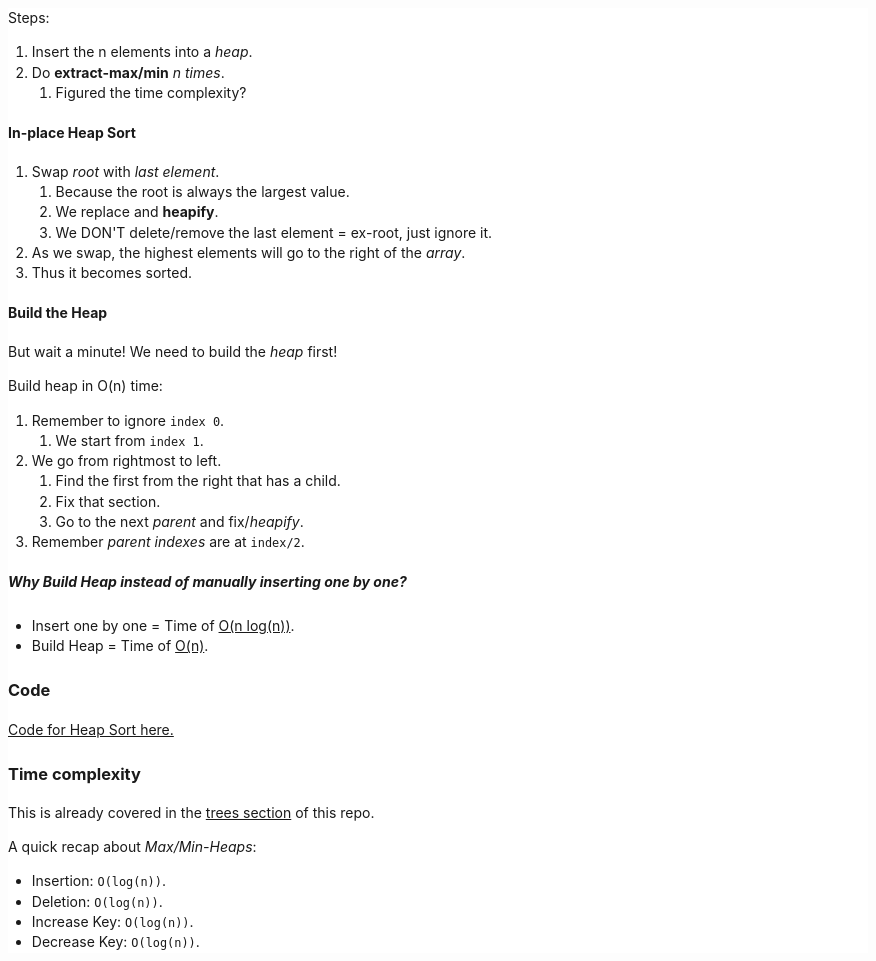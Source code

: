 Steps:

1. Insert the n elements into a _heap_.
2. Do **extract-max/min** _n times_.
   1. Figured the time complexity?

#### In-place Heap Sort

1. Swap _root_ with _last element_.
   1. Because the root is always the largest value.
   2. We replace and **heapify**.
   3. We DON'T delete/remove the last element = ex-root, just ignore it.
2. As we swap, the highest elements will go to the right of the _array_.
3. Thus it becomes sorted.


<video width="445" height="202" controls>
  <source src="./resources/heap_sort.mp4" type="video/mp4">
</video>

#### Build the Heap

But wait a minute! We need to build the _heap_ first!

Build heap in O(n) time:

1. Remember to ignore `index 0`.
   1. We start from `index 1`.
2. We go from rightmost to left.
   1. Find the first from the right that has a child.
   2. Fix that section.
   3. Go to the next _parent_ and fix/_heapify_.
3. Remember _parent indexes_ are at `index/2`.


<video width="445" height="254.5" controls>
  <source src="./resources/build_heap.mp4" type="video/mp4">
</video>

##### Why _Build Heap_ instead of manually inserting one by one?

- Insert one by one = Time of <u>O(n log(n))</u>.
- Build Heap = Time of <u>O(n)</u>.

### Code

[Code for Heap Sort here.](./heap_sort.go)

### Time complexity

This is already covered in the [trees section](../8.trees/README.md) of this repo.

A quick recap about _Max/Min-Heaps_:

- Insertion: `O(log(n))`.
- Deletion: `O(log(n))`.
- Increase Key: `O(log(n))`.
- Decrease Key: `O(log(n))`.
